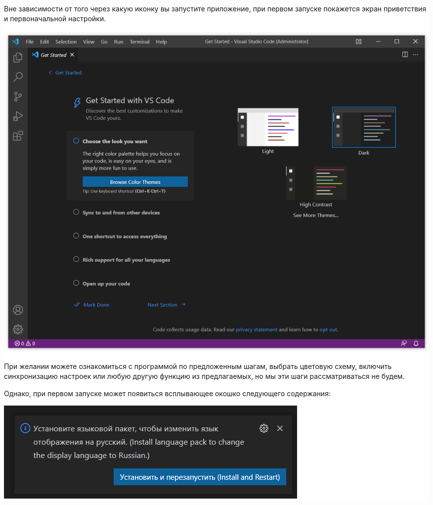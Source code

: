 Вне зависимости от того через какую иконку вы запустите приложение, при первом запуске покажется экран приветствия и первоначальной настройки.

![2022-03-22_15-36-24.png](./img/vscode_manual/2022-03-22_15-36-24.png)

При желании можете ознакомиться с программой по предложенным шагам, выбрать цветовую схему, включить синхронизацию настроек или любую другую функцию из предлагаемых, но мы эти шаги рассматриваться не будем.

Однако, при первом запуске может появиться всплывающее окошко следующего содержания:

![2022-03-22_15-36-57.png](./img/vscode_manual/2022-03-22_15-36-57.png)
